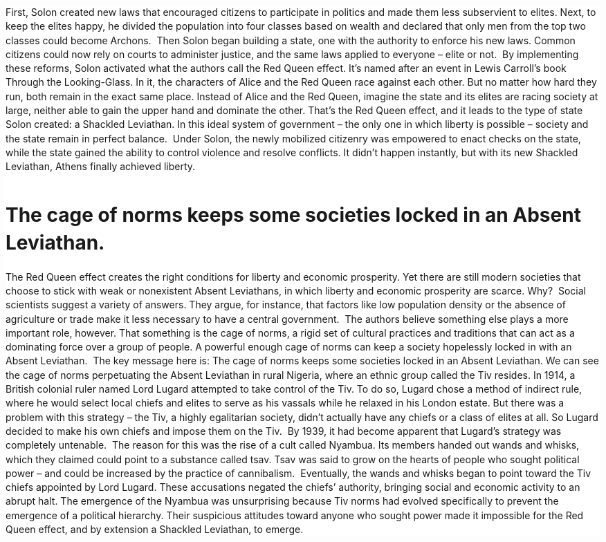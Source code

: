First, Solon created new laws that encouraged citizens to participate in politics and made them less subservient to elites. Next, to keep the elites happy, he divided the population into four classes based on wealth and declared that only men from the top two classes could become Archons. 
Then Solon began building a state, one with the authority to enforce his new laws. Common citizens could now rely on courts to administer justice, and the same laws applied to everyone –⁠ elite or not. 
By implementing these reforms, Solon activated what the authors call the Red Queen effect. It’s named after an event in Lewis Carroll’s book Through the Looking-Glass. In it, the characters of Alice and the Red Queen race against each other. But no matter how hard they run, both remain in the exact same place.
Instead of Alice and the Red Queen, imagine the state and its elites are racing society at large, neither able to gain the upper hand and dominate the other. That’s the Red Queen effect, and it leads to the type of state Solon created: a Shackled Leviathan. In this ideal system of government –⁠ the only one in which liberty is possible –⁠ society and the state remain in perfect balance. 
Under Solon, the newly mobilized citizenry was empowered to enact checks on the state, while the state gained the ability to control violence and resolve conflicts. It didn’t happen instantly, but with its new Shackled Leviathan, Athens finally achieved liberty.

# The cage of norms keeps some societies locked in an Absent Leviathan.
The Red Queen effect creates the right conditions for liberty and economic prosperity. Yet there are still modern societies that choose to stick with weak or nonexistent Absent Leviathans, in which liberty and economic prosperity are scarce. Why? 
Social scientists suggest a variety of answers. They argue, for instance, that factors like low population density or the absence of agriculture or trade make it less necessary to have a central government. 
The authors believe something else plays a more important role, however. That something is the cage of norms, a rigid set of cultural practices and traditions that can act as a dominating force over a group of people. A powerful enough cage of norms can keep a society hopelessly locked in with an Absent Leviathan. 
The key message here is: The cage of norms keeps some societies locked in an Absent Leviathan.
We can see the cage of norms perpetuating the Absent Leviathan in rural Nigeria, where an ethnic group called the Tiv resides.
In 1914, a British colonial ruler named Lord Lugard attempted to take control of the Tiv. To do so, Lugard chose a method of indirect rule, where he would select local chiefs and elites to serve as his vassals while he relaxed in his London estate.
But there was a problem with this strategy –⁠ the Tiv, a highly egalitarian society, didn’t actually have any chiefs or a class of elites at all. So Lugard decided to make his own chiefs and impose them on the Tiv. 
By 1939, it had become apparent that Lugard’s strategy was completely untenable. 
The reason for this was the rise of a cult called Nyambua. Its members handed out wands and whisks, which they claimed could point to a substance called tsav. Tsav was said to grow on the hearts of people who sought political power –⁠ and could be increased by the practice of cannibalism. 
Eventually, the wands and whisks began to point toward the Tiv chiefs appointed by Lord Lugard. These accusations negated the chiefs’ authority, bringing social and economic activity to an abrupt halt.
The emergence of the Nyambua was unsurprising because Tiv norms had evolved specifically to prevent the emergence of a political hierarchy. Their suspicious attitudes toward anyone who sought power made it impossible for the Red Queen effect, and by extension a Shackled Leviathan, to emerge.
